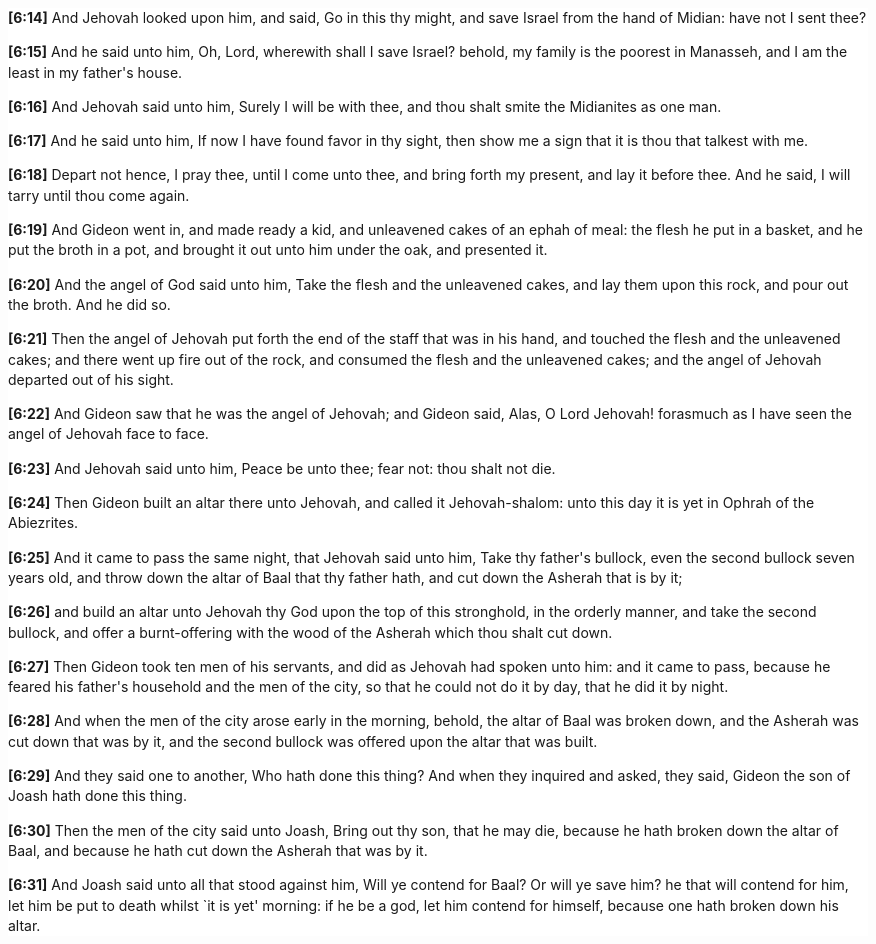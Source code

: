 **[6:14]** And Jehovah looked upon him, and said, Go in this thy might, and save Israel from the hand of Midian: have not I sent thee?

**[6:15]** And he said unto him, Oh, Lord, wherewith shall I save Israel? behold, my family is the poorest in Manasseh, and I am the least in my father's house.

**[6:16]** And Jehovah said unto him, Surely I will be with thee, and thou shalt smite the Midianites as one man.

**[6:17]** And he said unto him, If now I have found favor in thy sight, then show me a sign that it is thou that talkest with me.

**[6:18]** Depart not hence, I pray thee, until I come unto thee, and bring forth my present, and lay it before thee. And he said, I will tarry until thou come again.

**[6:19]** And Gideon went in, and made ready a kid, and unleavened cakes of an ephah of meal: the flesh he put in a basket, and he put the broth in a pot, and brought it out unto him under the oak, and presented it.

**[6:20]** And the angel of God said unto him, Take the flesh and the unleavened cakes, and lay them upon this rock, and pour out the broth. And he did so.

**[6:21]** Then the angel of Jehovah put forth the end of the staff that was in his hand, and touched the flesh and the unleavened cakes; and there went up fire out of the rock, and consumed the flesh and the unleavened cakes; and the angel of Jehovah departed out of his sight.

**[6:22]** And Gideon saw that he was the angel of Jehovah; and Gideon said, Alas, O Lord Jehovah! forasmuch as I have seen the angel of Jehovah face to face.

**[6:23]** And Jehovah said unto him, Peace be unto thee; fear not: thou shalt not die.

**[6:24]** Then Gideon built an altar there unto Jehovah, and called it Jehovah-shalom: unto this day it is yet in Ophrah of the Abiezrites.

**[6:25]** And it came to pass the same night, that Jehovah said unto him, Take thy father's bullock, even the second bullock seven years old, and throw down the altar of Baal that thy father hath, and cut down the Asherah that is by it;

**[6:26]** and build an altar unto Jehovah thy God upon the top of this stronghold, in the orderly manner, and take the second bullock, and offer a burnt-offering with the wood of the Asherah which thou shalt cut down.

**[6:27]** Then Gideon took ten men of his servants, and did as Jehovah had spoken unto him: and it came to pass, because he feared his father's household and the men of the city, so that he could not do it by day, that he did it by night.

**[6:28]** And when the men of the city arose early in the morning, behold, the altar of Baal was broken down, and the Asherah was cut down that was by it, and the second bullock was offered upon the altar that was built.

**[6:29]** And they said one to another, Who hath done this thing? And when they inquired and asked, they said, Gideon the son of Joash hath done this thing.

**[6:30]** Then the men of the city said unto Joash, Bring out thy son, that he may die, because he hath broken down the altar of Baal, and because he hath cut down the Asherah that was by it.

**[6:31]** And Joash said unto all that stood against him, Will ye contend for Baal? Or will ye save him? he that will contend for him, let him be put to death whilst `it is yet' morning: if he be a god, let him contend for himself, because one hath broken down his altar.
